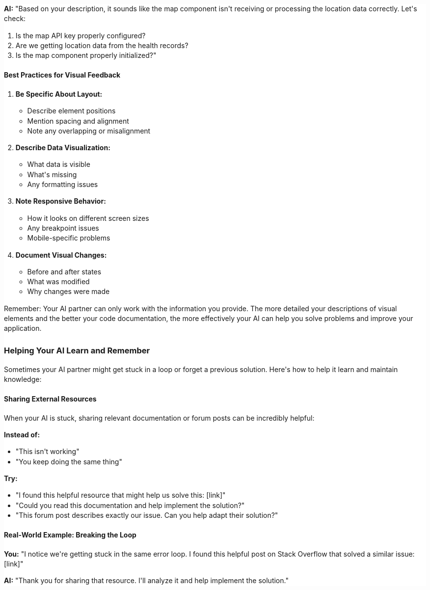 **AI:** "Based on your description, it sounds like the map component isn't receiving or processing the location data correctly. Let's check:
1. Is the map API key properly configured?
2. Are we getting location data from the health records?
3. Is the map component properly initialized?"

#### Best Practices for Visual Feedback

1. **Be Specific About Layout:**
   - Describe element positions
   - Mention spacing and alignment
   - Note any overlapping or misalignment

2. **Describe Data Visualization:**
   - What data is visible
   - What's missing
   - Any formatting issues

3. **Note Responsive Behavior:**
   - How it looks on different screen sizes
   - Any breakpoint issues
   - Mobile-specific problems

4. **Document Visual Changes:**
   - Before and after states
   - What was modified
   - Why changes were made

Remember: Your AI partner can only work with the information you provide. The more detailed your descriptions of visual elements and the better your code documentation, the more effectively your AI can help you solve problems and improve your application.

### Helping Your AI Learn and Remember

Sometimes your AI partner might get stuck in a loop or forget a previous solution. Here's how to help it learn and maintain knowledge:

#### Sharing External Resources

When your AI is stuck, sharing relevant documentation or forum posts can be incredibly helpful:

**Instead of:**
- "This isn't working"
- "You keep doing the same thing"

**Try:**
- "I found this helpful resource that might help us solve this: [link]"
- "Could you read this documentation and help implement the solution?"
- "This forum post describes exactly our issue. Can you help adapt their solution?"

#### Real-World Example: Breaking the Loop

**You:** "I notice we're getting stuck in the same error loop. I found this helpful post on Stack Overflow that solved a similar issue: [link]"

**AI:** "Thank you for sharing that resource. I'll analyze it and help implement the solution."
